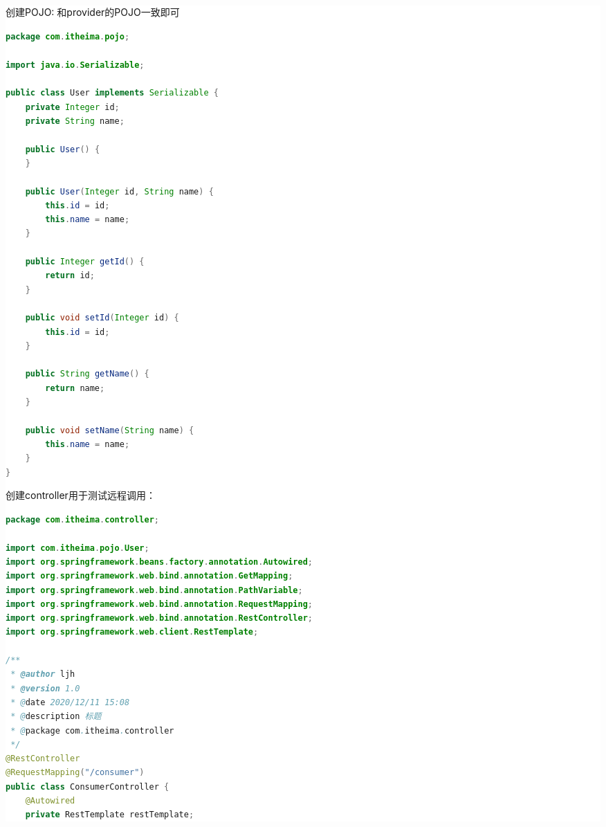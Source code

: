 

创建POJO: 和provider的POJO一致即可

```java
package com.itheima.pojo;

import java.io.Serializable;

public class User implements Serializable {
    private Integer id;
    private String name;

    public User() {
    }

    public User(Integer id, String name) {
        this.id = id;
        this.name = name;
    }

    public Integer getId() {
        return id;
    }

    public void setId(Integer id) {
        this.id = id;
    }

    public String getName() {
        return name;
    }

    public void setName(String name) {
        this.name = name;
    }
}
```



创建controller用于测试远程调用：

```java
package com.itheima.controller;

import com.itheima.pojo.User;
import org.springframework.beans.factory.annotation.Autowired;
import org.springframework.web.bind.annotation.GetMapping;
import org.springframework.web.bind.annotation.PathVariable;
import org.springframework.web.bind.annotation.RequestMapping;
import org.springframework.web.bind.annotation.RestController;
import org.springframework.web.client.RestTemplate;

/**
 * @author ljh
 * @version 1.0
 * @date 2020/12/11 15:08
 * @description 标题
 * @package com.itheima.controller
 */
@RestController
@RequestMapping("/consumer")
public class ConsumerController {
    @Autowired
    private RestTemplate restTemplate;

```